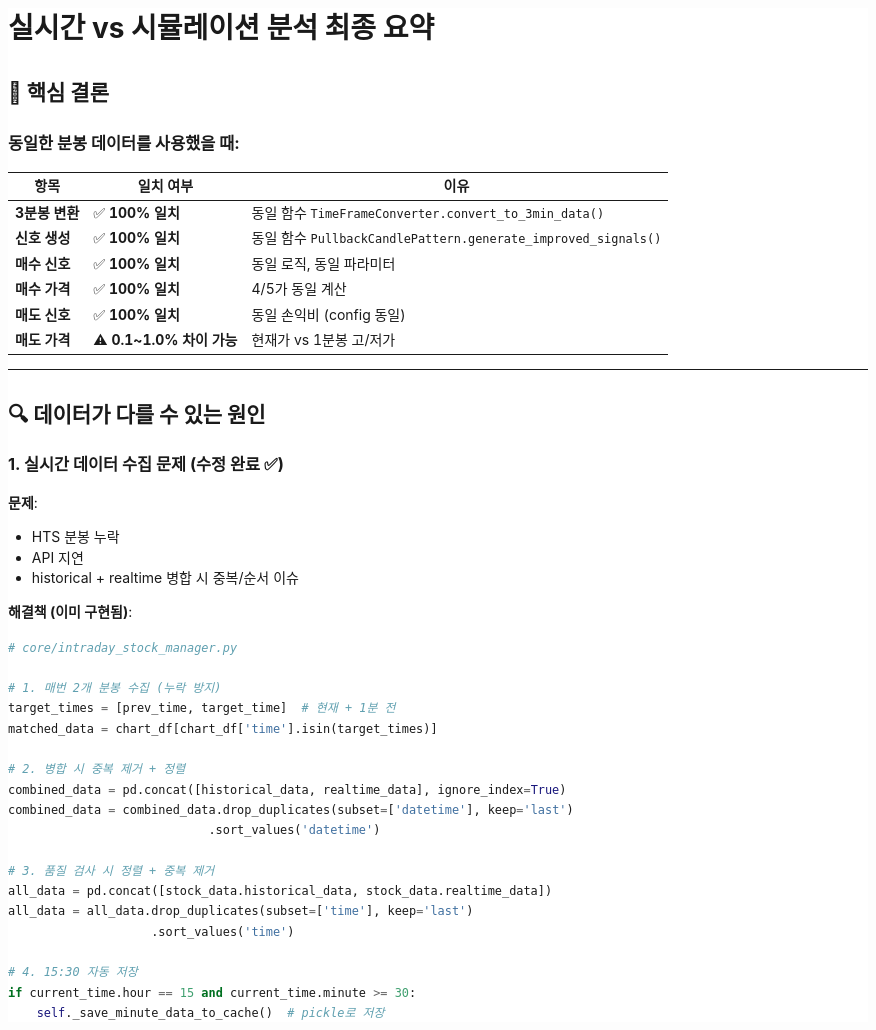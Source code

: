 # 실시간 vs 시뮬레이션 분석 최종 요약

## 🎯 핵심 결론

### 동일한 분봉 데이터를 사용했을 때:

| 항목 | 일치 여부 | 이유 |
|------|-----------|------|
| **3분봉 변환** | ✅ **100% 일치** | 동일 함수 `TimeFrameConverter.convert_to_3min_data()` |
| **신호 생성** | ✅ **100% 일치** | 동일 함수 `PullbackCandlePattern.generate_improved_signals()` |
| **매수 신호** | ✅ **100% 일치** | 동일 로직, 동일 파라미터 |
| **매수 가격** | ✅ **100% 일치** | 4/5가 동일 계산 |
| **매도 신호** | ✅ **100% 일치** | 동일 손익비 (config 동일) |
| **매도 가격** | ⚠️ **0.1~1.0% 차이 가능** | 현재가 vs 1분봉 고/저가 |

---

## 🔍 데이터가 다를 수 있는 원인

### 1. 실시간 데이터 수집 문제 (수정 완료 ✅)

**문제**:
- HTS 분봉 누락
- API 지연
- historical + realtime 병합 시 중복/순서 이슈

**해결책 (이미 구현됨)**:
```python
# core/intraday_stock_manager.py

# 1. 매번 2개 분봉 수집 (누락 방지)
target_times = [prev_time, target_time]  # 현재 + 1분 전
matched_data = chart_df[chart_df['time'].isin(target_times)]

# 2. 병합 시 중복 제거 + 정렬
combined_data = pd.concat([historical_data, realtime_data], ignore_index=True)
combined_data = combined_data.drop_duplicates(subset=['datetime'], keep='last')
                            .sort_values('datetime')

# 3. 품질 검사 시 정렬 + 중복 제거
all_data = pd.concat([stock_data.historical_data, stock_data.realtime_data])
all_data = all_data.drop_duplicates(subset=['time'], keep='last')
                    .sort_values('time')

# 4. 15:30 자동 저장
if current_time.hour == 15 and current_time.minute >= 30:
    self._save_minute_data_to_cache()  # pickle로 저장
```
